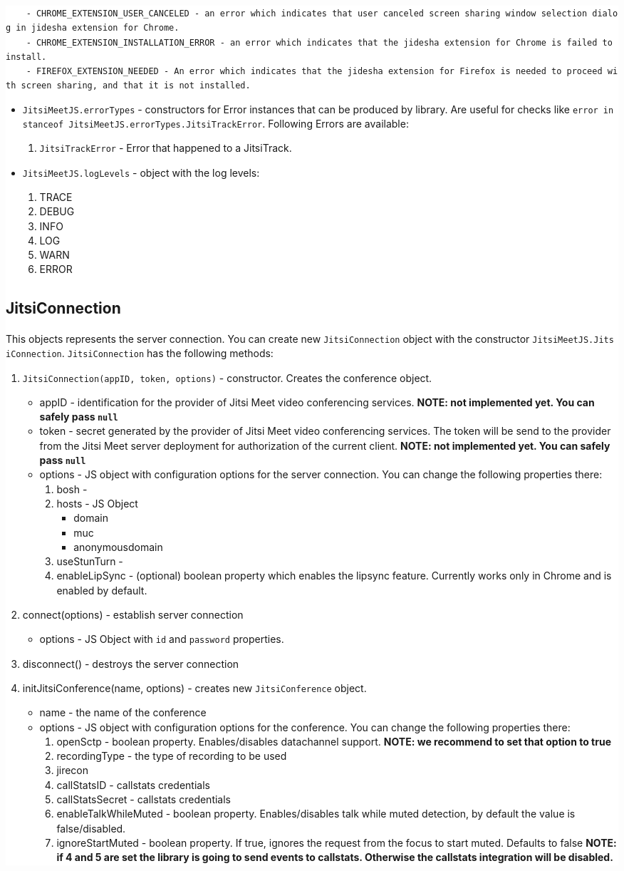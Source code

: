         - CHROME_EXTENSION_USER_CANCELED - an error which indicates that user canceled screen sharing window selection dialog in jidesha extension for Chrome.
        - CHROME_EXTENSION_INSTALLATION_ERROR - an error which indicates that the jidesha extension for Chrome is failed to install.
        - FIREFOX_EXTENSION_NEEDED - An error which indicates that the jidesha extension for Firefox is needed to proceed with screen sharing, and that it is not installed.

* ```JitsiMeetJS.errorTypes``` - constructors for Error instances that can be produced by library. Are useful for checks like ```error instanceof JitsiMeetJS.errorTypes.JitsiTrackError```. Following Errors are available:
    1. ```JitsiTrackError``` - Error that happened to a JitsiTrack.

* ```JitsiMeetJS.logLevels``` - object with the log levels:
    1. TRACE
    2. DEBUG
    3. INFO
    4. LOG
    5. WARN
    6. ERROR

JitsiConnection
------------
This objects represents the server connection. You can create new ```JitsiConnection``` object with the constructor ```JitsiMeetJS.JitsiConnection```. ```JitsiConnection``` has the following methods:


1. ```JitsiConnection(appID, token, options)``` - constructor. Creates the conference object.

    - appID - identification for the provider of Jitsi Meet video conferencing services. **NOTE: not implemented yet. You can safely pass ```null```**
    - token - secret generated by the provider of Jitsi Meet video conferencing services. The token will be send to the provider from the Jitsi Meet server deployment for authorization of the current client. **NOTE: not implemented yet. You can safely pass ```null```**
    - options - JS object with configuration options for the server connection. You can change the following properties there:
        1. bosh -
        2. hosts - JS Object
            - domain
            - muc
            - anonymousdomain
        3. useStunTurn -
        4. enableLipSync - (optional) boolean property which enables the lipsync feature. Currently works only in Chrome and is enabled by default.

2. connect(options) - establish server connection
    - options - JS Object with ```id``` and ```password``` properties.

3. disconnect() - destroys the server connection

4. initJitsiConference(name, options) - creates new ```JitsiConference``` object.
    - name - the name of the conference
    - options - JS object with configuration options for the conference. You can change the following properties there:
        1. openSctp - boolean property. Enables/disables datachannel support. **NOTE: we recommend to set that option to true**
        2. recordingType - the type of recording to be used
        3. jirecon
        4. callStatsID - callstats credentials
        5. callStatsSecret - callstats credentials
        6. enableTalkWhileMuted - boolean property. Enables/disables talk while muted detection, by default the value is false/disabled.
        7. ignoreStartMuted - boolean property. If true, ignores the request from the focus to start muted. Defaults to false
        **NOTE: if 4 and 5 are set the library is going to send events to callstats. Otherwise the callstats integration will be disabled.**
